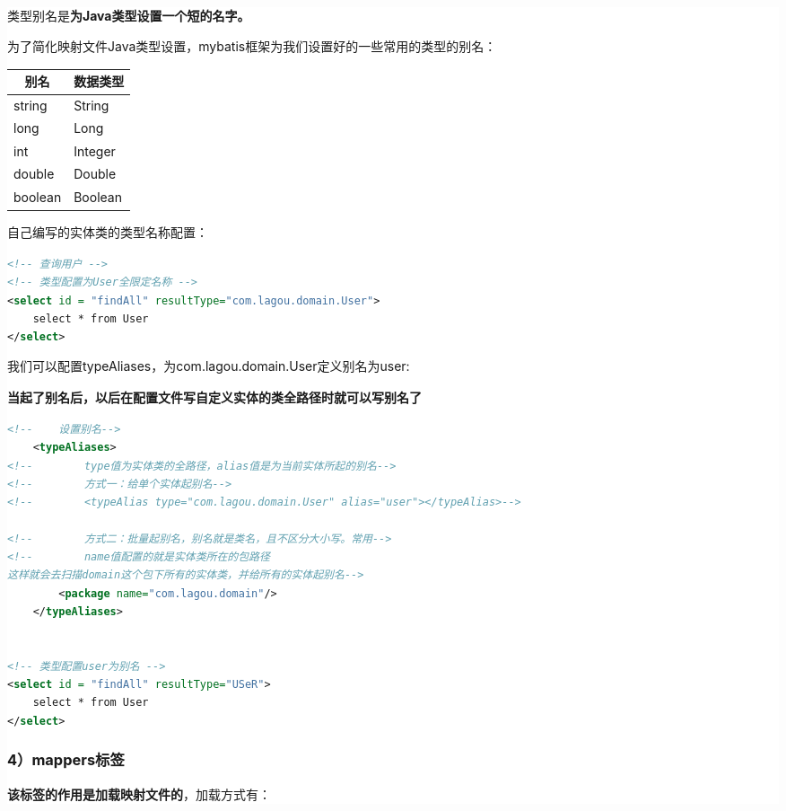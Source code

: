 类型别名是**为Java类型设置一个短的名字。**

为了简化映射文件Java类型设置，mybatis框架为我们设置好的一些常用的类型的别名：

| 别名    | 数据类型 |
| ------- | -------- |
| string  | String   |
| long    | Long     |
| int     | Integer  |
| double  | Double   |
| boolean | Boolean  |

自己编写的实体类的类型名称配置：

```xml
<!-- 查询用户 -->
<!-- 类型配置为User全限定名称 -->
<select id = "findAll" resultType="com.lagou.domain.User">
	select * from User
</select>
```



我们可以配置typeAliases，为com.lagou.domain.User定义别名为user:

**当起了别名后，以后在配置文件写自定义实体的类全路径时就可以写别名了**

```xml
<!--    设置别名-->
    <typeAliases>
<!--        type值为实体类的全路径，alias值是为当前实体所起的别名-->
<!--        方式一：给单个实体起别名-->
<!--        <typeAlias type="com.lagou.domain.User" alias="user"></typeAlias>-->

<!--        方式二：批量起别名，别名就是类名，且不区分大小写。常用-->
<!--        name值配置的就是实体类所在的包路径
这样就会去扫描domain这个包下所有的实体类，并给所有的实体起别名-->
        <package name="com.lagou.domain"/>
    </typeAliases>


<!-- 类型配置user为别名 -->
<select id = "findAll" resultType="USeR">
	select * from User
</select>
```



### 4）mappers标签

**该标签的作用是加载映射文件的**，加载方式有：
